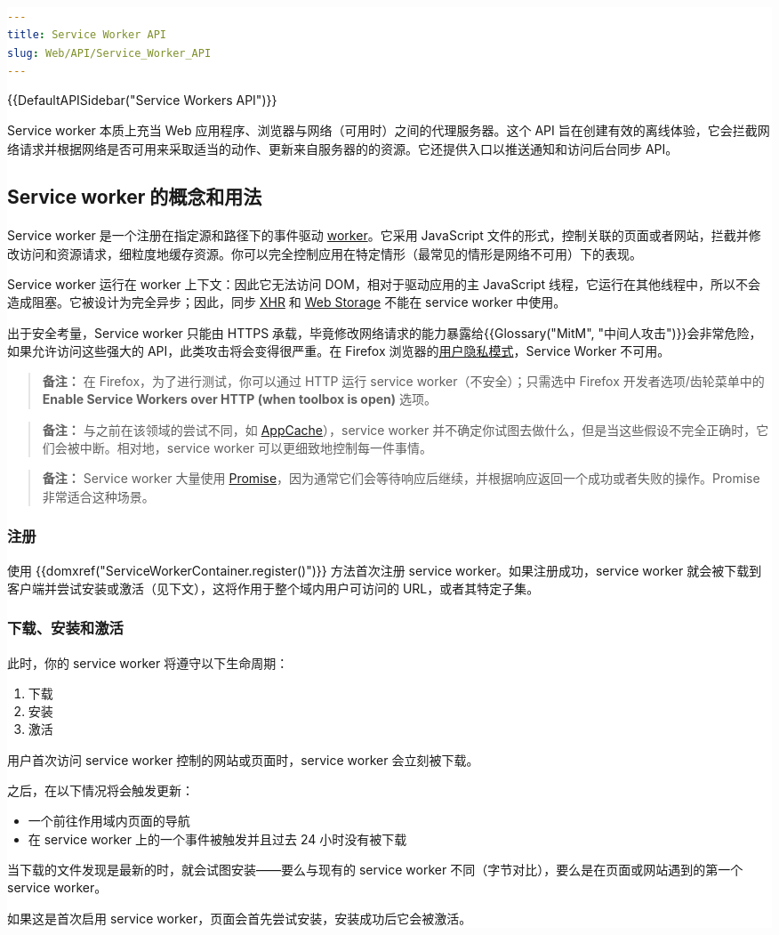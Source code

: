 ```yaml
---
title: Service Worker API
slug: Web/API/Service_Worker_API
---
```


{{DefaultAPISidebar("Service Workers API")}}

Service worker 本质上充当 Web 应用程序、浏览器与网络（可用时）之间的代理服务器。这个 API 旨在创建有效的离线体验，它会拦截网络请求并根据网络是否可用来采取适当的动作、更新来自服务器的的资源。它还提供入口以推送通知和访问后台同步 API。

## Service worker 的概念和用法

Service worker 是一个注册在指定源和路径下的事件驱动 [worker](/zh-CN/docs/Web/API/Worker)。它采用 JavaScript 文件的形式，控制关联的页面或者网站，拦截并修改访问和资源请求，细粒度地缓存资源。你可以完全控制应用在特定情形（最常见的情形是网络不可用）下的表现。

Service worker 运行在 worker 上下文：因此它无法访问 DOM，相对于驱动应用的主 JavaScript 线程，它运行在其他线程中，所以不会造成阻塞。它被设计为完全异步；因此，同步 [XHR](/zh-CN/docs/Web/API/XMLHttpRequest) 和 [Web Storage](/zh-CN/docs/Web/API/Web_Storage_API) 不能在 service worker 中使用。

出于安全考量，Service worker 只能由 HTTPS 承载，毕竟修改网络请求的能力暴露给{{Glossary("MitM", "中间人攻击")}}会非常危险，如果允许访问这些强大的 API，此类攻击将会变得很严重。在 Firefox 浏览器的[用户隐私模式](https://support.mozilla.org/zh-CN/kb/private-browsing-use-firefox-without-history)，Service Worker 不可用。

> **备注：** 在 Firefox，为了进行测试，你可以通过 HTTP 运行 service worker（不安全）；只需选中 Firefox 开发者选项/齿轮菜单中的 **Enable Service Workers over HTTP (when toolbox is open)** 选项。

> **备注：** 与之前在该领域的尝试不同，如 [AppCache](https://alistapart.com/article/application-cache-is-a-douchebag/)），service worker 并不确定你试图去做什么，但是当这些假设不完全正确时，它们会被中断。相对地，service worker 可以更细致地控制每一件事情。

> **备注：** Service worker 大量使用 [Promise](/zh-CN/docs/Web/JavaScript/Reference/Global_Objects/Promise)，因为通常它们会等待响应后继续，并根据响应返回一个成功或者失败的操作。Promise 非常适合这种场景。

### 注册

使用 {{domxref("ServiceWorkerContainer.register()")}} 方法首次注册 service worker。如果注册成功，service worker 就会被下载到客户端并尝试安装或激活（见下文），这将作用于整个域内用户可访问的 URL，或者其特定子集。

### 下载、安装和激活

此时，你的 service worker 将遵守以下生命周期：

1. 下载
2. 安装
3. 激活

用户首次访问 service worker 控制的网站或页面时，service worker 会立刻被下载。

之后，在以下情况将会触发更新：

- 一个前往作用域内页面的导航
- 在 service worker 上的一个事件被触发并且过去 24 小时没有被下载

当下载的文件发现是最新的时，就会试图安装——要么与现有的 service worker 不同（字节对比），要么是在页面或网站遇到的第一个 service worker。

如果这是首次启用 service worker，页面会首先尝试安装，安装成功后它会被激活。
